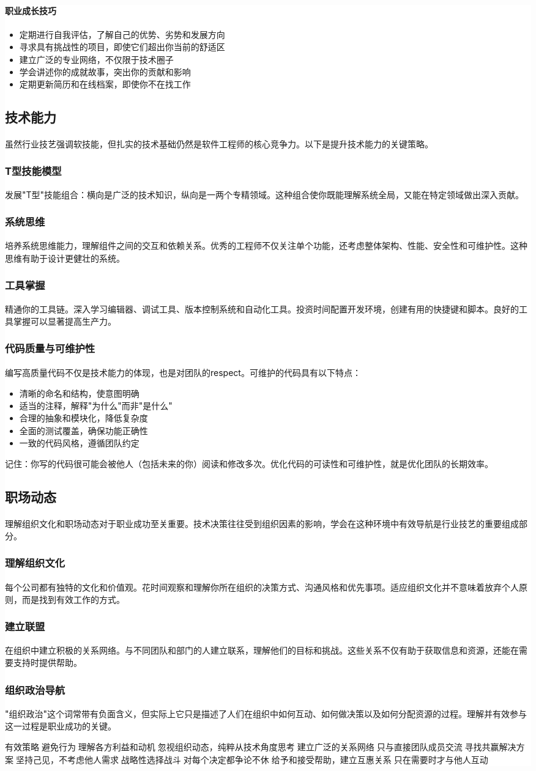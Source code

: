 #### 职业成长技巧

- 定期进行自我评估，了解自己的优势、劣势和发展方向
- 寻求具有挑战性的项目，即使它们超出你当前的舒适区
- 建立广泛的专业网络，不仅限于技术圈子
- 学会讲述你的成就故事，突出你的贡献和影响
- 定期更新简历和在线档案，即使你不在找工作

## 技术能力

虽然行业技艺强调软技能，但扎实的技术基础仍然是软件工程师的核心竞争力。以下是提升技术能力的关键策略。

### T型技能模型

发展"T型"技能组合：横向是广泛的技术知识，纵向是一两个专精领域。这种组合使你既能理解系统全局，又能在特定领域做出深入贡献。

### 系统思维

培养系统思维能力，理解组件之间的交互和依赖关系。优秀的工程师不仅关注单个功能，还考虑整体架构、性能、安全性和可维护性。这种思维有助于设计更健壮的系统。

### 工具掌握

精通你的工具链。深入学习编辑器、调试工具、版本控制系统和自动化工具。投资时间配置开发环境，创建有用的快捷键和脚本。良好的工具掌握可以显著提高生产力。

### 代码质量与可维护性

编写高质量代码不仅是技术能力的体现，也是对团队的respect。可维护的代码具有以下特点：

- 清晰的命名和结构，使意图明确
- 适当的注释，解释"为什么"而非"是什么"
- 合理的抽象和模块化，降低复杂度
- 全面的测试覆盖，确保功能正确性
- 一致的代码风格，遵循团队约定

记住：你写的代码很可能会被他人（包括未来的你）阅读和修改多次。优化代码的可读性和可维护性，就是优化团队的长期效率。

## 职场动态

理解组织文化和职场动态对于职业成功至关重要。技术决策往往受到组织因素的影响，学会在这种环境中有效导航是行业技艺的重要组成部分。

### 理解组织文化

每个公司都有独特的文化和价值观。花时间观察和理解你所在组织的决策方式、沟通风格和优先事项。适应组织文化并不意味着放弃个人原则，而是找到有效工作的方式。

### 建立联盟

在组织中建立积极的关系网络。与不同团队和部门的人建立联系，理解他们的目标和挑战。这些关系不仅有助于获取信息和资源，还能在需要支持时提供帮助。

### 组织政治导航

"组织政治"这个词常带有负面含义，但实际上它只是描述了人们在组织中如何互动、如何做决策以及如何分配资源的过程。理解并有效参与这一过程是职业成功的关键。

有效策略 避免行为 理解各方利益和动机 忽视组织动态，纯粹从技术角度思考 建立广泛的关系网络 只与直接团队成员交流 寻找共赢解决方案 坚持己见，不考虑他人需求 战略性选择战斗 对每个决定都争论不休 给予和接受帮助，建立互惠关系 只在需要时才与他人互动
